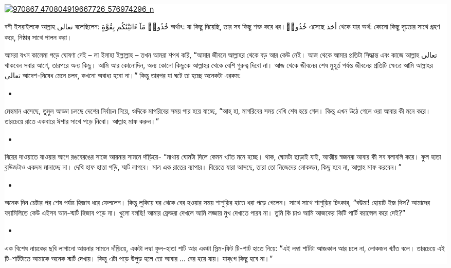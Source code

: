 


[![970867_470804919667726_576974296_n](http://quranerkotha.com/wp-content/uploads/2014/01/970867_470804919667726_576974296_n.jpg)](http://quranerkotha.com/wp-content/uploads/2014/01/970867_470804919667726_576974296_n.jpg)




বনী ইসরাইলকে আল্লাহ تعالى বলেছিলেন: خُذُوا۟ مَآ ءَاتَيْنَٰكُم بِقُوَّةٍ অর্থাৎ: যা কিছু দিয়েছি, তার সব কিছু শক্ত করে ধর।خُذُوا۟ এসেছে أخذ থেকে যার অর্থ: কোনো কিছু দৃঢ়তার সাথে গ্রহণ করে, নিষ্ঠার সাথে পালন করা।
[^^৫]: এরপর তিনি বলেছেন: مَآ ءَاتَيْنَٰكُم অর্থাৎ: যা কিছু দিয়েছি, তার সব কিছু; কোনো ফাঁকিবাজি করা যাবে না।بِقُوَّةٍ অর্থ: একদম শক্ত করে, শক্তি দিয়ে।
[^^৫]: এখানে আল্লাহ আমাদেরকে সাবধান করে দিচ্ছেন যে, ধর্মীয় নির্দেশ কোনো হেলাফেলার জিনিস নয় যে, আমরা যখন ইচ্ছা মানবো, যখন একটু ঝামেলার মনে হবে, তখন মানবো না, ছেড়ে দেব — এইসব চলবে না।




আমরা যখন কালেমা পড়ে ঘোষণা দেই – লা ইলাহা ইল্লাল্লাহ – তখন আমরা শপথ করি, “আমার জীবনে আল্লাহর থেকে বড় আর কেউ নেই। আজ থেকে আমার প্রতিটা সিদ্ধান্ত এবং কাজে আল্লাহ تعالى থাকবেন সবার আগে, তারপরে অন্য কিছু। আমি আর কোনোদিন, অন্য কোনো কিছুকে আল্লাহর থেকে বেশি গুরুত্ব দিবো না। আজ থেকে জীবনের শেষ মুহূর্ত পর্যন্ত জীবনের প্রতিটি ক্ষেত্রে আমি আল্লাহর تعالى আদেশ-নিষেধ মেনে চলব, কখনো অবাধ্য হবো না।” কিন্তু তারপর যা ঘটে তা হচ্ছে অনেকটা এরকম:






	
  * 


মেহমান এসেছে, তুমুল আড্ডা চলছে দেশের নির্বাচন নিয়ে, ওদিকে মাগরিবের সময় পার হয়ে যাচ্ছে, “আহ্‌ হা, মাগরিবের সময় দেখি শেষ হয়ে গেল। কিন্তু এখন উঠে গেলে ওরা আবার কী মনে করে। তারচেয়ে রাতে একবারে ঈশার সাথে পড়ে নিবো। আল্লাহ মাফ করুন।”




	
  * 


বিয়ের দাওয়াতে যাওয়ার আগে রঙবেরঙের সাজে আয়নার সামনে দাঁড়িয়ে- “মাথায় ঘোমটা দিলে কেমন খ্যাঁত মনে হচ্ছে। থাক, ঘোমটা ছাড়াই যাই, আত্মীয় স্বজনরা আবার কী সব বলাবলি করে। ফুল হাতা ব্লাউজটাও একদম মানাচ্ছে না। দেখি হাফ হাতা পড়ি, স্মার্ট লাগবে। মাত্র এক রাতের ব্যাপার। বিয়েতে যারা আসছে, তারা তো নিজেদের লোকজন, কিছু হবে না, আল্লাহ মাফ করবেন।”




	
  * 


অনেক দিন চেষ্টার পর শেষ পর্যন্ত হিজাব ধরে ফেললেন। কিন্তু লুকিয়ে ঘর থেকে বের হওয়ার সময় শাশুড়ির হাতে ধরা পড়ে গেলেন। সাথে সাথে শাশুড়ির চিৎকার, “বউমা! হোয়াট ইজ দিস? আমাদের ফ্যামিলিতে কেউ এইসব আন-স্মার্ট হিজাব পড়ে না। খুলো বলছি! আমার ফ্রেন্ডরা দেখলে আমি লজ্জায় মুখ দেখাতে পারব না। তুমি কি চাও আমি আজকের কিটি পার্টি ক্যান্সেল করে দেই?”




	
  * 


এক বিশেষ নায়কের ছবি লাগানো আয়নার সামনে দাঁড়িয়ে, একটা লম্বা ফুল-হাতা শার্ট আর একটা স্লিম-ফিট টি-শার্ট হাতে নিয়ে: “এই লম্বা শার্টটা আজকাল আর চলে না, লোকজন খ্যাঁত বলে। তারচেয়ে এই টি-শার্টটাতে আমাকে অনেক স্মার্ট দেখায়। কিন্তু এটা পড়ে উপুড় হলে তো আবার ... বের হয়ে যায়। যাক্‌গে কিছু হবে না।”


[^৮]: তাদের এই ভণ্ডামিতে আল্লাহ تعالى রেগে গিয়ে এক অসাধারণ ঘটনা ঘটালেন —
[^^১]: মিছাক কোনো সাধারণ অঙ্গীকার নয়, যেমন عَهْد আ’হদ হচ্ছে সাধারণ অঙ্গীকার বা কথা দেওয়া।
[^^১]: আমরা যখন চাকরিতে যোগ দেওয়ার সময় কন্ট্রাক্টে সই করি, আমাদেরকে তখন যদি বার বার বোঝানো হয়: আমরা কী ধরণের দায়িত্ব নিতে যাচ্ছি, কত বেতন এবং সুযোগ-সুবিধা পাব, এবং দায়িত্ব ঠিকভাবে পালন না করলে পরিণতি কী হবে — তখন সেটা মিছাক। কিন্তু আপনি যখন ব্যাংক থেকে লোন নেন, যেই লোনের ফর্মে খুব ছোট করে শত শত লাইনের হিজিবিজি কথাবার্তা লেখা থাকে, যা পড়ে আপনি কিছুই বুঝতে পারেন না যে, কত বড় ফাঁদে পা দিচ্ছেন — সেটা মিছাক নয়।
[^৮]: যেটাই হোক না কেন, আয়াতের উদ্দেশ্য আমাদেরকে ইতিহাস শেখানো নয়। আয়াতের উদ্দেশ্য হচ্ছে: বনী ইসরাইল কী ভুল করেছিল, তা থেকে শিক্ষা নেওয়া।
[^১]: নওমান আলি খানের[ সূরা আল-বাকারাহ](http://www.nakcollection.com/surah-baqarah.html) এর উপর লেকচার এবং [বাইয়িনাহ এর কু'রআনের তাফসীর](http://www.bayyinah.tv/)।
[^৩]: [তাফহিমুল কু’রআন](http://www.tafheem.net/tafheem.html) — মাওলানা মাওদুদি।
[^৫]: মুহাম্মাদ মোহার আলি —[ A Word for Word Meaning of The Quran](http://www.kalamullah.com/word-for-word-meaning-of-quran.html)
[^৬]: সৈয়দ কুতব —[ In the Shade of the Quran](http://www.kalamullah.com/shade-of-the-quran.html)
[^৭]: [তাদাব্বুরে কু'রআন](http://www.tadabbur-i-quran.org/) - আমিন আহসান ইসলাহি।
[^৮]: [তাফসিরে তাওযীহুল কু’রআন](http://islam-inlife.com/bangla/2013/08/28/%E0%A6%A4%E0%A6%AB%E0%A6%B8%E0%A7%80%E0%A6%B0%E0%A7%87-%E0%A6%A4%E0%A6%BE%E0%A6%93%E0%A6%AF%E0%A7%80%E0%A6%B9%E0%A7%81%E0%A6%B2-%E0%A6%95%E0%A7%81%E0%A6%B0%E0%A6%86%E0%A6%A8-%E0%A6%8F%E0%A6%B0-pdf/) — মুফতি তাক্বি উসমানী।
[^৯]: [বায়ান আল কু’রআন](http://www.quranwebsite.com/audio7/bayan_ul_quran__dr_israr_.html) — ড: ইসরার আহমেদ।
[^১০]: [তাফসীর উল কু'রআন](https://archive.org/details/QuranEnglishCommentaryAbdulMajidDaryabadiVol.1) — মাওলানা আব্দুল মাজিদ দারিয়াবাদি
[^১১]: [কু'রআন তাফসীর](http://quran-tafsir.org/) — আব্দুর রাহিম আস-সারানবি
[^১৪২]: ذكر [যিকর শব্দের বিস্তারিত অর্থ।](http://ejtaal.net/aa/img/br/3/br-0353.png)